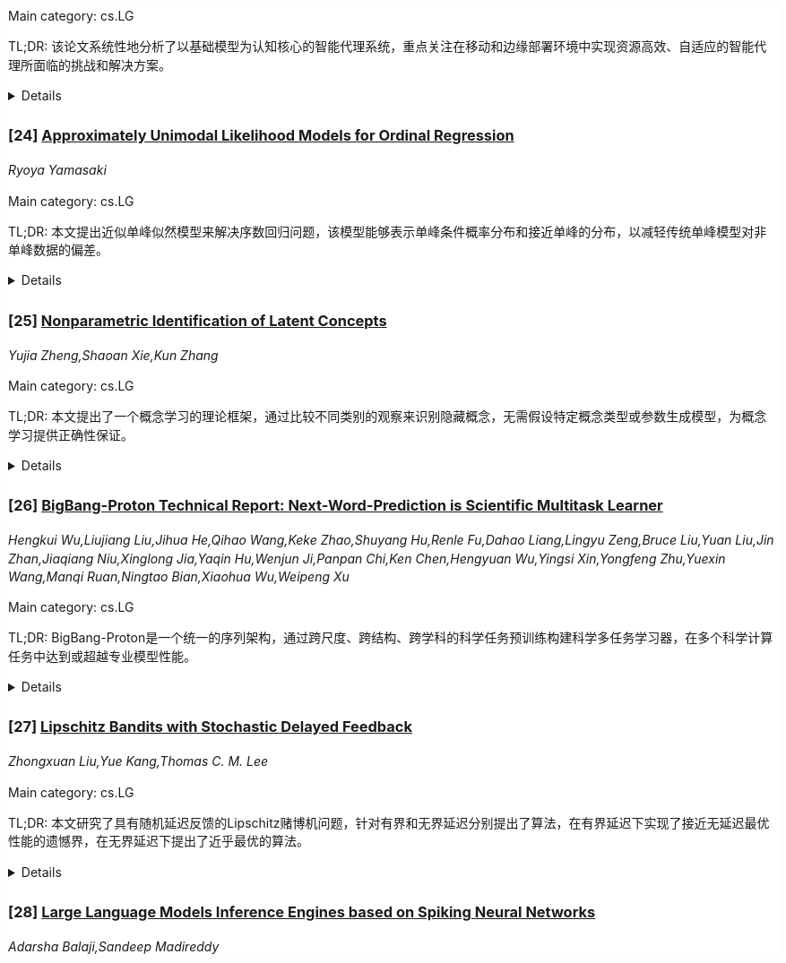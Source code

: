 Main category: cs.LG

TL;DR: 该论文系统性地分析了以基础模型为认知核心的智能代理系统，重点关注在移动和边缘部署环境中实现资源高效、自适应的智能代理所面临的挑战和解决方案。


<details><summary>Details</summary></details>


### [24] [Approximately Unimodal Likelihood Models for Ordinal Regression](https://arxiv.org/abs/2510.00122)
*Ryoya Yamasaki*

Main category: cs.LG

TL;DR: 本文提出近似单峰似然模型来解决序数回归问题，该模型能够表示单峰条件概率分布和接近单峰的分布，以减轻传统单峰模型对非单峰数据的偏差。


<details><summary>Details</summary></details>


### [25] [Nonparametric Identification of Latent Concepts](https://arxiv.org/abs/2510.00136)
*Yujia Zheng,Shaoan Xie,Kun Zhang*

Main category: cs.LG

TL;DR: 本文提出了一个概念学习的理论框架，通过比较不同类别的观察来识别隐藏概念，无需假设特定概念类型或参数生成模型，为概念学习提供正确性保证。


<details><summary>Details</summary></details>


### [26] [BigBang-Proton Technical Report: Next-Word-Prediction is Scientific Multitask Learner](https://arxiv.org/abs/2510.00129)
*Hengkui Wu,Liujiang Liu,Jihua He,Qihao Wang,Keke Zhao,Shuyang Hu,Renle Fu,Dahao Liang,Lingyu Zeng,Bruce Liu,Yuan Liu,Jin Zhan,Jiaqiang Niu,Xinglong Jia,Yaqin Hu,Wenjun Ji,Panpan Chi,Ken Chen,Hengyuan Wu,Yingsi Xin,Yongfeng Zhu,Yuexin Wang,Manqi Ruan,Ningtao Bian,Xiaohua Wu,Weipeng Xu*

Main category: cs.LG

TL;DR: BigBang-Proton是一个统一的序列架构，通过跨尺度、跨结构、跨学科的科学任务预训练构建科学多任务学习器，在多个科学计算任务中达到或超越专业模型性能。


<details><summary>Details</summary></details>


### [27] [Lipschitz Bandits with Stochastic Delayed Feedback](https://arxiv.org/abs/2510.00309)
*Zhongxuan Liu,Yue Kang,Thomas C. M. Lee*

Main category: cs.LG

TL;DR: 本文研究了具有随机延迟反馈的Lipschitz赌博机问题，针对有界和无界延迟分别提出了算法，在有界延迟下实现了接近无延迟最优性能的遗憾界，在无界延迟下提出了近乎最优的算法。


<details><summary>Details</summary></details>


### [28] [Large Language Models Inference Engines based on Spiking Neural Networks](https://arxiv.org/abs/2510.00133)
*Adarsha Balaji,Sandeep Madireddy*
